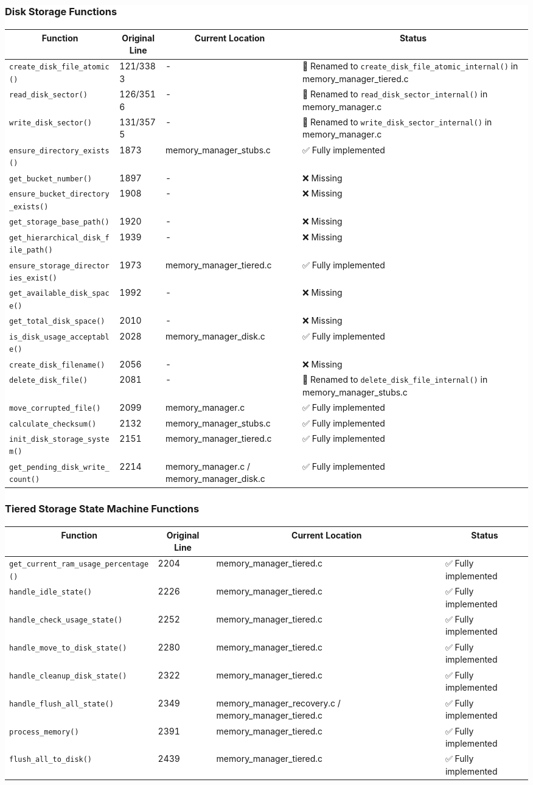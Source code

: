 ### Disk Storage Functions

| Function | Original Line | Current Location | Status |
|----------|--------------|------------------|--------|
| `create_disk_file_atomic()` | 121/3383 | - | 🔄 Renamed to `create_disk_file_atomic_internal()` in memory_manager_tiered.c |
| `read_disk_sector()` | 126/3516 | - | 🔄 Renamed to `read_disk_sector_internal()` in memory_manager.c |
| `write_disk_sector()` | 131/3575 | - | 🔄 Renamed to `write_disk_sector_internal()` in memory_manager.c |
| `ensure_directory_exists()` | 1873 | memory_manager_stubs.c | ✅ Fully implemented |
| `get_bucket_number()` | 1897 | - | ❌ Missing |
| `ensure_bucket_directory_exists()` | 1908 | - | ❌ Missing |
| `get_storage_base_path()` | 1920 | - | ❌ Missing |
| `get_hierarchical_disk_file_path()` | 1939 | - | ❌ Missing |
| `ensure_storage_directories_exist()` | 1973 | memory_manager_tiered.c | ✅ Fully implemented |
| `get_available_disk_space()` | 1992 | - | ❌ Missing |
| `get_total_disk_space()` | 2010 | - | ❌ Missing |
| `is_disk_usage_acceptable()` | 2028 | memory_manager_disk.c | ✅ Fully implemented |
| `create_disk_filename()` | 2056 | - | ❌ Missing |
| `delete_disk_file()` | 2081 | - | 🔄 Renamed to `delete_disk_file_internal()` in memory_manager_stubs.c |
| `move_corrupted_file()` | 2099 | memory_manager.c | ✅ Fully implemented |
| `calculate_checksum()` | 2132 | memory_manager_stubs.c | ✅ Fully implemented |
| `init_disk_storage_system()` | 2151 | memory_manager_tiered.c | ✅ Fully implemented |
| `get_pending_disk_write_count()` | 2214 | memory_manager.c / memory_manager_disk.c | ✅ Fully implemented |

### Tiered Storage State Machine Functions

| Function | Original Line | Current Location | Status |
|----------|--------------|------------------|--------|
| `get_current_ram_usage_percentage()` | 2204 | memory_manager_tiered.c | ✅ Fully implemented |
| `handle_idle_state()` | 2226 | memory_manager_tiered.c | ✅ Fully implemented |
| `handle_check_usage_state()` | 2252 | memory_manager_tiered.c | ✅ Fully implemented |
| `handle_move_to_disk_state()` | 2280 | memory_manager_tiered.c | ✅ Fully implemented |
| `handle_cleanup_disk_state()` | 2322 | memory_manager_tiered.c | ✅ Fully implemented |
| `handle_flush_all_state()` | 2349 | memory_manager_recovery.c / memory_manager_tiered.c | ✅ Fully implemented |
| `process_memory()` | 2391 | memory_manager_tiered.c | ✅ Fully implemented |
| `flush_all_to_disk()` | 2439 | memory_manager_tiered.c | ✅ Fully implemented |
